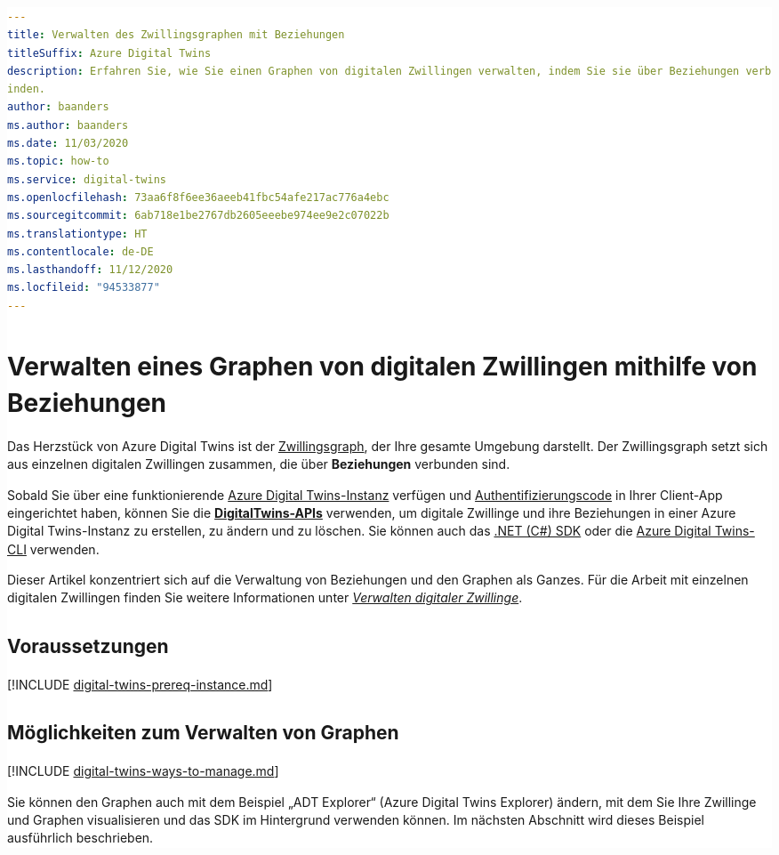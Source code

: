 ```yaml
---
title: Verwalten des Zwillingsgraphen mit Beziehungen
titleSuffix: Azure Digital Twins
description: Erfahren Sie, wie Sie einen Graphen von digitalen Zwillingen verwalten, indem Sie sie über Beziehungen verbinden.
author: baanders
ms.author: baanders
ms.date: 11/03/2020
ms.topic: how-to
ms.service: digital-twins
ms.openlocfilehash: 73aa6f8f6ee36aeeb41fbc54afe217ac776a4ebc
ms.sourcegitcommit: 6ab718e1be2767db2605eeebe974ee9e2c07022b
ms.translationtype: HT
ms.contentlocale: de-DE
ms.lasthandoff: 11/12/2020
ms.locfileid: "94533877"
---
```

# <a name="manage-a-graph-of-digital-twins-using-relationships"></a>Verwalten eines Graphen von digitalen Zwillingen mithilfe von Beziehungen

Das Herzstück von Azure Digital Twins ist der [Zwillingsgraph](concepts-twins-graph.md), der Ihre gesamte Umgebung darstellt. Der Zwillingsgraph setzt sich aus einzelnen digitalen Zwillingen zusammen, die über **Beziehungen** verbunden sind. 

Sobald Sie über eine funktionierende [Azure Digital Twins-Instanz](how-to-set-up-instance-portal.md) verfügen und [Authentifizierungscode](how-to-authenticate-client.md) in Ihrer Client-App eingerichtet haben, können Sie die [**DigitalTwins-APIs**](/rest/api/digital-twins/dataplane/twins) verwenden, um digitale Zwillinge und ihre Beziehungen in einer Azure Digital Twins-Instanz zu erstellen, zu ändern und zu löschen. Sie können auch das [.NET (C#) SDK](/dotnet/api/overview/azure/digitaltwins/client?view=azure-dotnet&preserve-view=true) oder die [Azure Digital Twins-CLI](how-to-use-cli.md) verwenden.

Dieser Artikel konzentriert sich auf die Verwaltung von Beziehungen und den Graphen als Ganzes. Für die Arbeit mit einzelnen digitalen Zwillingen finden Sie weitere Informationen unter [ *Verwalten digitaler Zwillinge*](how-to-manage-twin.md).

## <a name="prerequisites"></a>Voraussetzungen

[!INCLUDE [digital-twins-prereq-instance.md](../../includes/digital-twins-prereq-instance.md)]

## <a name="ways-to-manage-graph"></a>Möglichkeiten zum Verwalten von Graphen

[!INCLUDE [digital-twins-ways-to-manage.md](../../includes/digital-twins-ways-to-manage.md)]

Sie können den Graphen auch mit dem Beispiel „ADT Explorer“ (Azure Digital Twins Explorer) ändern, mit dem Sie Ihre Zwillinge und Graphen visualisieren und das SDK im Hintergrund verwenden können. Im nächsten Abschnitt wird dieses Beispiel ausführlich beschrieben.
